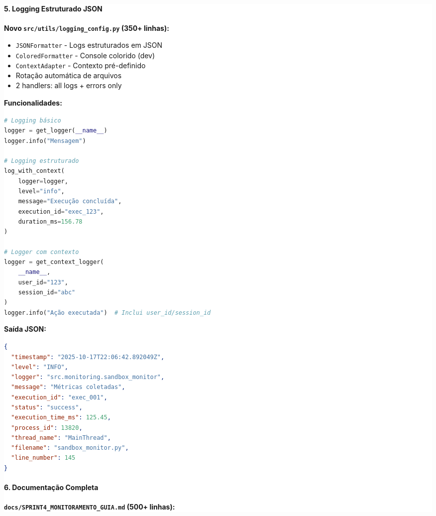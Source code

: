 #### 5. Logging Estruturado JSON

**Novo `src/utils/logging_config.py` (350+ linhas):**

- `JSONFormatter` - Logs estruturados em JSON
- `ColoredFormatter` - Console colorido (dev)
- `ContextAdapter` - Contexto pré-definido
- Rotação automática de arquivos
- 2 handlers: all logs + errors only

**Funcionalidades:**
```python
# Logging básico
logger = get_logger(__name__)
logger.info("Mensagem")

# Logging estruturado
log_with_context(
    logger=logger,
    level="info",
    message="Execução concluída",
    execution_id="exec_123",
    duration_ms=156.78
)

# Logger com contexto
logger = get_context_logger(
    __name__,
    user_id="123",
    session_id="abc"
)
logger.info("Ação executada")  # Inclui user_id/session_id
```

**Saída JSON:**
```json
{
  "timestamp": "2025-10-17T22:06:42.892049Z",
  "level": "INFO",
  "logger": "src.monitoring.sandbox_monitor",
  "message": "Métricas coletadas",
  "execution_id": "exec_001",
  "status": "success",
  "execution_time_ms": 125.45,
  "process_id": 13820,
  "thread_name": "MainThread",
  "filename": "sandbox_monitor.py",
  "line_number": 145
}
```

#### 6. Documentação Completa

**`docs/SPRINT4_MONITORAMENTO_GUIA.md` (500+ linhas):**
